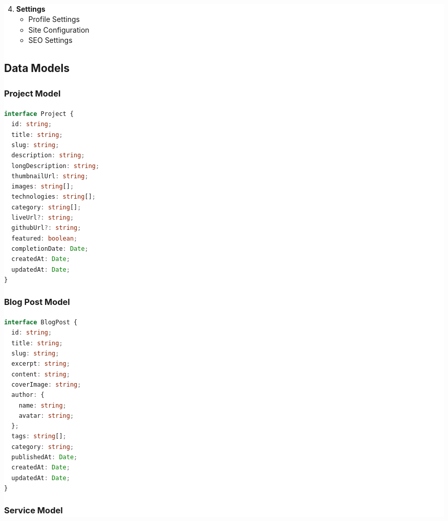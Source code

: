 4. **Settings**
   - Profile Settings
   - Site Configuration
   - SEO Settings

## Data Models

### Project Model

```typescript
interface Project {
  id: string;
  title: string;
  slug: string;
  description: string;
  longDescription: string;
  thumbnailUrl: string;
  images: string[];
  technologies: string[];
  category: string[];
  liveUrl?: string;
  githubUrl?: string;
  featured: boolean;
  completionDate: Date;
  createdAt: Date;
  updatedAt: Date;
}
```

### Blog Post Model

```typescript
interface BlogPost {
  id: string;
  title: string;
  slug: string;
  excerpt: string;
  content: string;
  coverImage: string;
  author: {
    name: string;
    avatar: string;
  };
  tags: string[];
  category: string;
  publishedAt: Date;
  createdAt: Date;
  updatedAt: Date;
}
```

### Service Model
